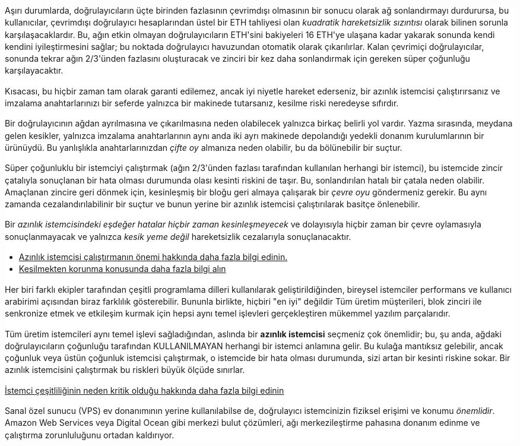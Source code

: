 Aşırı durumlarda, doğrulayıcıların üçte birinden fazlasının çevrimdışı olmasının bir sonucu olarak ağ sonlandırmayı durdurursa, bu kullanıcılar, çevrimdışı doğrulayıcı hesaplarından üstel bir ETH tahliyesi olan <em>kuadratik hareketsizlik sızıntısı</em> olarak bilinen sorunla karşılaşacaklardır. Bu, ağın etkin olmayan doğrulayıcıların ETH'sini bakiyeleri 16 ETH'ye ulaşana kadar yakarak sonunda kendi kendini iyileştirmesini sağlar; bu noktada doğrulayıcı havuzundan otomatik olarak çıkarılırlar. Kalan çevrimiçi doğrulayıcılar, sonunda tekrar ağın 2/3'ünden fazlasını oluşturacak ve zinciri bir kez daha sonlandırmak için gereken süper çoğunluğu karşılayacaktır.
</ExpandableCard>

<ExpandableCard title="Kesik yemeyeceğimden nasıl emin olabilirim?">
Kısacası, bu hiçbir zaman tam olarak garanti edilemez, ancak iyi niyetle hareket ederseniz, bir azınlık istemcisi çalıştırırsanız ve imzalama anahtarlarınızı bir seferde yalnızca bir makinede tutarsanız, kesilme riski neredeyse sıfırdır.

Bir doğrulayıcının ağdan ayrılmasına ve çıkarılmasına neden olabilecek yalnızca birkaç belirli yol vardır. Yazma sırasında, meydana gelen kesikler, yalnızca imzalama anahtarlarının aynı anda iki ayrı makinede depolandığı yedekli donanım kurulumlarının bir ürünüydü. Bu yanlışlıkla anahtarlarınızdan <em>çifte oy</em> almanıza neden olabilir, bu da bölünebilir bir suçtur.

Süper çoğunluklu bir istemciyi çalıştırmak (ağın 2/3'ünden fazlası tarafından kullanılan herhangi bir istemci), bu istemcide zincir çatalıyla sonuçlanan bir hata olması durumunda olası kesinti riskini de taşır. Bu, sonlandırılan hatalı bir çatala neden olabilir. Amaçlanan zincire geri dönmek için, kesinleşmiş bir bloğu geri almaya çalışarak bir <em>çevre oyu</em> göndermeniz gerekir. Bu aynı zamanda cezalandırılabilinir bir suçtur ve bunun yerine bir azınlık istemcisi çalıştırılarak basitçe önlenebilir.

Bir <em>azınlık istemcisindeki eşdeğer hatalar hiçbir zaman kesinleşmeyecek</em> ve dolayısıyla hiçbir zaman bir çevre oylamasıyla sonuçlanmayacak ve yalnızca <em>kesik yeme değil</em> hareketsizlik cezalarıyla sonuçlanacaktır.

<ul>
  <li><a href="https://hackernoon.com/ethereums-client-diversity-problem">Azınlık istemcisi çalıştırmanın önemi hakkında daha fazla bilgi edinin.</a></li>
  <li><a href="https://medium.com/prysmatic-labs/eth2-slashing-prevention-tips-f6faa5025f50">Kesilmekten korunma konusunda daha fazla bilgi alın</a></li>
</ul>
</ExpandableCard>

<ExpandableCard title="Hangi istemci en iyisi?">
Her biri farklı ekipler tarafından çeşitli programlama dilleri kullanılarak geliştirildiğinden, bireysel istemciler performans ve kullanıcı arabirimi açısından biraz farklılık gösterebilir. Bununla birlikte, hiçbiri "en iyi" değildir Tüm üretim müşterileri, blok zinciri ile senkronize etmek ve etkileşim kurmak için hepsi aynı temel işlevleri gerçekleştiren mükemmel yazılım parçalarıdır.

Tüm üretim istemcileri aynı temel işlevi sağladığından, aslında bir <strong>azınlık istemcisi</strong> seçmeniz çok önemlidir; bu, şu anda, ağdaki doğrulayıcıların çoğunluğu tarafından KULLANILMAYAN herhangi bir istemci anlamına gelir. Bu kulağa mantıksız gelebilir, ancak çoğunluk veya üstün çoğunluk istemcisi çalıştırmak, o istemcide bir hata olması durumunda, sizi artan bir kesinti riskine sokar. Bir azınlık istemcisini çalıştırmak bu riskleri büyük ölçüde sınırlar.

<a href="https://mirror.xyz/jmcook.eth/S7ONEka_0RgtKTZ3-dakPmAHQNPvuj15nh0YGKPFriA">İstemci çeşitliliğinin neden kritik olduğu hakkında daha fazla bilgi edinin</a>
</ExpandableCard>

<ExpandableCard title="VPS (Sanal özel servis) kullanabilir miyim?">
Sanal özel sunucu (VPS) ev donanımının yerine kullanılabilse de, doğrulayıcı istemcinizin fiziksel erişimi ve konumu <em>önemlidir</em>. Amazon Web Services veya Digital Ocean gibi merkezi bulut çözümleri, ağı merkezileştirme pahasına donanım edinme ve çalıştırma zorunluluğunu ortadan kaldırıyor.
